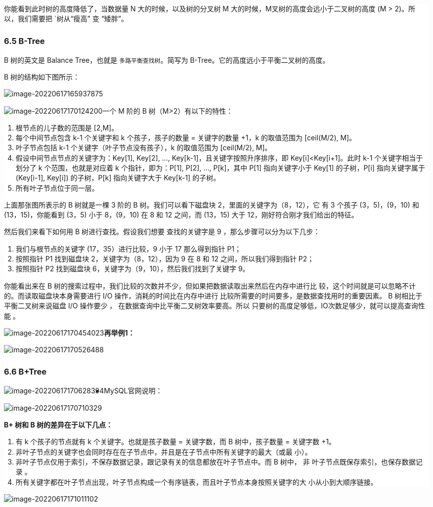 你能看到此时树的高度降低了，当数据量 N 大的时候，以及树的分叉树 M 大的时候，M叉树的高度会远小于二叉树的高度 (M > 2)。所以，我们需要把 `树从“瘦高” 变 “矮胖”。

### 6.5 B-Tree

B 树的英文是 Balance Tree，也就是 `多路平衡查找树`。简写为 B-Tree。它的高度远小于平衡二叉树的高度。

B 树的结构如下图所示：

![image-20220617165937875](MySQL索引及调优篇.assets/image-20220617165937875.png)

<img src="MySQL索引及调优篇.assets/image-20220617170124200.png" alt="image-20220617170124200" style="float:left;" />

一个 M 阶的 B 树（M>2）有以下的特性：

1. 根节点的儿子数的范围是 [2,M]。 
2. 每个中间节点包含 k-1 个关键字和 k 个孩子，孩子的数量 = 关键字的数量 +1，k 的取值范围为 [ceil(M/2), M]。 
3. 叶子节点包括 k-1 个关键字（叶子节点没有孩子），k 的取值范围为 [ceil(M/2), M]。 
4. 假设中间节点节点的关键字为：Key[1], Key[2], …, Key[k-1]，且关键字按照升序排序，即 Key[i]<Key[i+1]。此时 k-1 个关键字相当于划分了 k 个范围，也就是对应着 k 个指针，即为：P[1], P[2], …, P[k]，其中 P[1] 指向关键字小于 Key[1] 的子树，P[i] 指向关键字属于 (Key[i-1], Key[i]) 的子树，P[k] 指向关键字大于 Key[k-1] 的子树。
5. 所有叶子节点位于同一层。

上面那张图所表示的 B 树就是一棵 3 阶的 B 树。我们可以看下磁盘块 2，里面的关键字为（8，12），它 有 3 个孩子 (3，5)，(9，10) 和 (13，15)，你能看到 (3，5) 小于 8，(9，10) 在 8 和 12 之间，而 (13，15) 大于 12，刚好符合刚才我们给出的特征。

然后我们来看下如何用 B 树进行查找。假设我们想要 查找的关键字是 9 ，那么步骤可以分为以下几步：

1. 我们与根节点的关键字 (17，35）进行比较，9 小于 17 那么得到指针 P1； 
2. 按照指针 P1 找到磁盘块 2，关键字为（8，12），因为 9 在 8 和 12 之间，所以我们得到指针 P2； 
3. 按照指针 P2 找到磁盘块 6，关键字为（9，10），然后我们找到了关键字 9。

你能看出来在 B 树的搜索过程中，我们比较的次数并不少，但如果把数据读取出来然后在内存中进行比 较，这个时间就是可以忽略不计的。而读取磁盘块本身需要进行 I/O 操作，消耗的时间比在内存中进行 比较所需要的时间要多，是数据查找用时的重要因素。 B 树相比于平衡二叉树来说磁盘 I/O 操作要少 ， 在数据查询中比平衡二叉树效率要高。所以 只要树的高度足够低，IO次数足够少，就可以提高查询性能 。

<img src="MySQL索引及调优篇.assets/image-20220617170454023.png" alt="image-20220617170454023" style="float:left;" />

**再举例1：**

![image-20220617170526488](MySQL索引及调优篇.assets/image-20220617170526488.png)

### 6.6 B+Tree

<img src="MySQL索引及调优篇.assets/image-20220617170628394.png" alt="image-20220617170628394" style="float:left;" />

* MySQL官网说明：

![image-20220617170710329](MySQL索引及调优篇.assets/image-20220617170710329.png)

**B+ 树和 B 树的差异在于以下几点：**

1. 有 k 个孩子的节点就有 k 个关键字。也就是孩子数量 = 关键字数，而 B 树中，孩子数量 = 关键字数 +1。
2. 非叶子节点的关键字也会同时存在在子节点中，并且是在子节点中所有关键字的最大（或最 小）。 
3. 非叶子节点仅用于索引，不保存数据记录，跟记录有关的信息都放在叶子节点中。而 B 树中， 非 叶子节点既保存索引，也保存数据记录 。 
4. 所有关键字都在叶子节点出现，叶子节点构成一个有序链表，而且叶子节点本身按照关键字的大 小从小到大顺序链接。

<img src="MySQL索引及调优篇.assets/image-20220617171011102.png" alt="image-20220617171011102" style="float:left;" />
